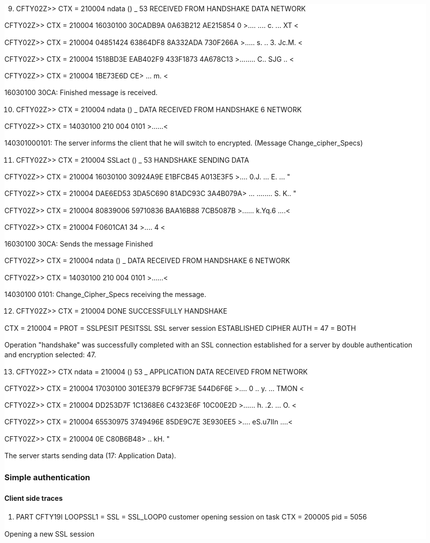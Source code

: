 9. CFTY02Z&gt;&gt; CTX = 210004 ndata () _ 53 RECEIVED FROM HANDSHAKE DATA NETWORK

CFTY02Z&gt;&gt; CTX = 210004 16030100 30CADB9A 0A63B212 AE215854 0 &gt;.... .... c. ... XT &lt;

CFTY02Z&gt;&gt; CTX = 210004 04851424 63864DF8 8A332ADA 730F266A &gt;..... s. .. 3. Jc.M. &lt;

CFTY02Z&gt;&gt; CTX = 210004 1518BD3E EAB402F9 433F1873 4A678C13 &gt;........ C.. SJG .. &lt;

CFTY02Z&gt;&gt; CTX = 210004 1BE73E6D CE&gt; ... m. &lt;

16030100 30CA: Finished message is received.

10. CFTY02Z&gt;&gt; CTX = 210004 ndata () _ DATA RECEIVED FROM HANDSHAKE 6 NETWORK

CFTY02Z&gt;&gt; CTX = 14030100 210 004 0101 &gt;......&lt;

140301000101: The server informs the client that he will switch to encrypted. (Message Change_cipher_Specs)

11. CFTY02Z&gt;&gt; CTX = 210004 SSLact () _ 53 HANDSHAKE SENDING DATA

CFTY02Z&gt;&gt; CTX = 210004 16030100 30924A9E E1BFCB45 A013E3F5 &gt;.... 0.J. ... E. ... "

CFTY02Z&gt;&gt; CTX = 210004 DAE6ED53 3DA5C690 81ADC93C 3A4B079A&gt; ... ........ S. K.. "

CFTY02Z&gt;&gt; CTX = 210004 80839006 59710836 BAA16B88 7CB5087B &gt;...... k.Yq.6 ....&lt;

CFTY02Z&gt;&gt; CTX = 210004 F0601CA1 34 &gt;.... 4 &lt;

16030100 30CA: Sends the message Finished

CFTY02Z&gt;&gt; CTX = 210004 ndata () _ DATA RECEIVED FROM HANDSHAKE 6 NETWORK

CFTY02Z&gt;&gt; CTX = 14030100 210 004 0101 &gt;......&lt;

14030100 0101: Change_Cipher_Specs receiving the message.

12. CFTY02Z&gt;&gt; CTX = 210004 DONE SUCCESSFULLY HANDSHAKE

CTX = 210004 = PROT = SSLPESIT PESITSSL SSL server session ESTABLISHED CIPHER AUTH = 47 = BOTH

Operation "handshake" was successfully completed with an SSL connection established for a server by double authentication and encryption selected: 47.

13. CFTY02Z&gt;&gt; CTX ndata = 210004 () 53 _ APPLICATION DATA RECEIVED FROM NETWORK

CFTY02Z&gt;&gt; CTX = 210004 17030100 301EE379 BCF9F73E 544D6F6E &gt;.... 0 .. y. ... TMON &lt;

CFTY02Z&gt;&gt; CTX = 210004 DD253D7F 1C1368E6 C4323E6F 10C00E2D &gt;...... h. .2. ... O. &lt;

CFTY02Z&gt;&gt; CTX = 210004 65530975 3749496E 85DE9C7E 3E930EE5 &gt;.... eS.u7IIn ....&lt;

CFTY02Z&gt;&gt; CTX = 210004 0E C80B6B48&gt; .. kH. "

The server starts sending data (17: Application Data).

### Simple authentication

#### Client side traces

1. PART CFTY19I LOOPSSL1 = SSL = SSL_LOOP0 customer opening session on task CTX = 200005 pid = 5056

Opening a new SSL session
